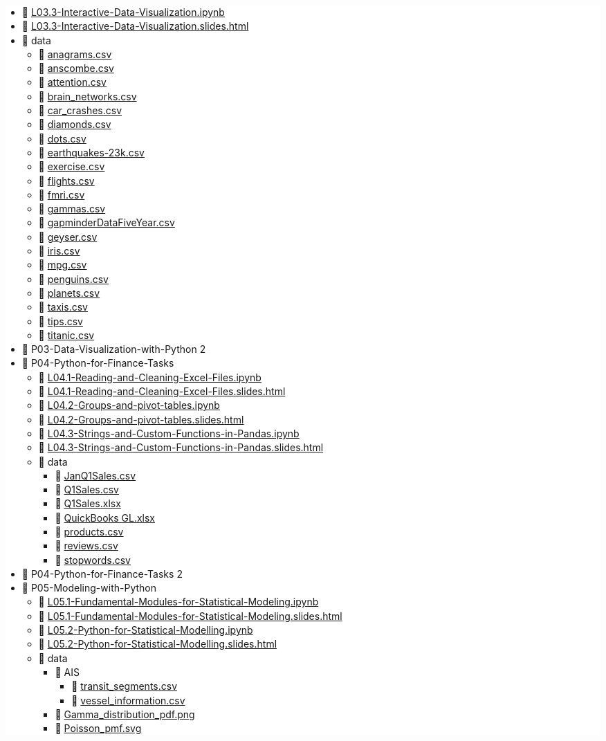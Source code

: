   - 📄 [L03.3-Interactive-Data-Visualization.ipynb](P03-Data-Visualization-with-Python/L03.3-Interactive-Data-Visualization.ipynb)
  - 📄 [L03.3-Interactive-Data-Visualization.slides.html](P03-Data-Visualization-with-Python/L03.3-Interactive-Data-Visualization.slides.html)
  - 📁 data
    - 📄 [anagrams.csv](P03-Data-Visualization-with-Python/data/anagrams.csv)
    - 📄 [anscombe.csv](P03-Data-Visualization-with-Python/data/anscombe.csv)
    - 📄 [attention.csv](P03-Data-Visualization-with-Python/data/attention.csv)
    - 📄 [brain_networks.csv](P03-Data-Visualization-with-Python/data/brain_networks.csv)
    - 📄 [car_crashes.csv](P03-Data-Visualization-with-Python/data/car_crashes.csv)
    - 📄 [diamonds.csv](P03-Data-Visualization-with-Python/data/diamonds.csv)
    - 📄 [dots.csv](P03-Data-Visualization-with-Python/data/dots.csv)
    - 📄 [earthquakes-23k.csv](P03-Data-Visualization-with-Python/data/earthquakes-23k.csv)
    - 📄 [exercise.csv](P03-Data-Visualization-with-Python/data/exercise.csv)
    - 📄 [flights.csv](P03-Data-Visualization-with-Python/data/flights.csv)
    - 📄 [fmri.csv](P03-Data-Visualization-with-Python/data/fmri.csv)
    - 📄 [gammas.csv](P03-Data-Visualization-with-Python/data/gammas.csv)
    - 📄 [gapminderDataFiveYear.csv](P03-Data-Visualization-with-Python/data/gapminderDataFiveYear.csv)
    - 📄 [geyser.csv](P03-Data-Visualization-with-Python/data/geyser.csv)
    - 📄 [iris.csv](P03-Data-Visualization-with-Python/data/iris.csv)
    - 📄 [mpg.csv](P03-Data-Visualization-with-Python/data/mpg.csv)
    - 📄 [penguins.csv](P03-Data-Visualization-with-Python/data/penguins.csv)
    - 📄 [planets.csv](P03-Data-Visualization-with-Python/data/planets.csv)
    - 📄 [taxis.csv](P03-Data-Visualization-with-Python/data/taxis.csv)
    - 📄 [tips.csv](P03-Data-Visualization-with-Python/data/tips.csv)
    - 📄 [titanic.csv](P03-Data-Visualization-with-Python/data/titanic.csv)
- 📁 P03-Data-Visualization-with-Python 2
- 📁 P04-Python-for-Finance-Tasks
  - 📄 [L04.1-Reading-and-Cleaning-Excel-Files.ipynb](P04-Python-for-Finance-Tasks/L04.1-Reading-and-Cleaning-Excel-Files.ipynb)
  - 📄 [L04.1-Reading-and-Cleaning-Excel-Files.slides.html](P04-Python-for-Finance-Tasks/L04.1-Reading-and-Cleaning-Excel-Files.slides.html)
  - 📄 [L04.2-Groups-and-pivot-tables.ipynb](P04-Python-for-Finance-Tasks/L04.2-Groups-and-pivot-tables.ipynb)
  - 📄 [L04.2-Groups-and-pivot-tables.slides.html](P04-Python-for-Finance-Tasks/L04.2-Groups-and-pivot-tables.slides.html)
  - 📄 [L04.3-Strings-and-Custom-Functions-in-Pandas.ipynb](P04-Python-for-Finance-Tasks/L04.3-Strings-and-Custom-Functions-in-Pandas.ipynb)
  - 📄 [L04.3-Strings-and-Custom-Functions-in-Pandas.slides.html](P04-Python-for-Finance-Tasks/L04.3-Strings-and-Custom-Functions-in-Pandas.slides.html)
  - 📁 data
    - 📄 [JanQ1Sales.csv](P04-Python-for-Finance-Tasks/data/JanQ1Sales.csv)
    - 📄 [Q1Sales.csv](P04-Python-for-Finance-Tasks/data/Q1Sales.csv)
    - 📄 [Q1Sales.xlsx](P04-Python-for-Finance-Tasks/data/Q1Sales.xlsx)
    - 📄 [QuickBooks GL.xlsx](P04-Python-for-Finance-Tasks/data/QuickBooks%20GL.xlsx)
    - 📄 [products.csv](P04-Python-for-Finance-Tasks/data/products.csv)
    - 📄 [reviews.csv](P04-Python-for-Finance-Tasks/data/reviews.csv)
    - 📄 [stopwords.csv](P04-Python-for-Finance-Tasks/data/stopwords.csv)
- 📁 P04-Python-for-Finance-Tasks 2
- 📁 P05-Modeling-with-Python
  - 📄 [L05.1-Fundamental-Modules-for-Statistical-Modeling.ipynb](P05-Modeling-with-Python/L05.1-Fundamental-Modules-for-Statistical-Modeling.ipynb)
  - 📄 [L05.1-Fundamental-Modules-for-Statistical-Modeling.slides.html](P05-Modeling-with-Python/L05.1-Fundamental-Modules-for-Statistical-Modeling.slides.html)
  - 📄 [L05.2-Python-for-Statistical-Modelling.ipynb](P05-Modeling-with-Python/L05.2-Python-for-Statistical-Modelling.ipynb)
  - 📄 [L05.2-Python-for-Statistical-Modelling.slides.html](P05-Modeling-with-Python/L05.2-Python-for-Statistical-Modelling.slides.html)
  - 📁 data
    - 📁 AIS
      - 📄 [transit_segments.csv](P05-Modeling-with-Python/data/AIS/transit_segments.csv)
      - 📄 [vessel_information.csv](P05-Modeling-with-Python/data/AIS/vessel_information.csv)
    - 📄 [Gamma_distribution_pdf.png](P05-Modeling-with-Python/data/Gamma_distribution_pdf.png)
    - 📄 [Poisson_pmf.svg](P05-Modeling-with-Python/data/Poisson_pmf.svg)